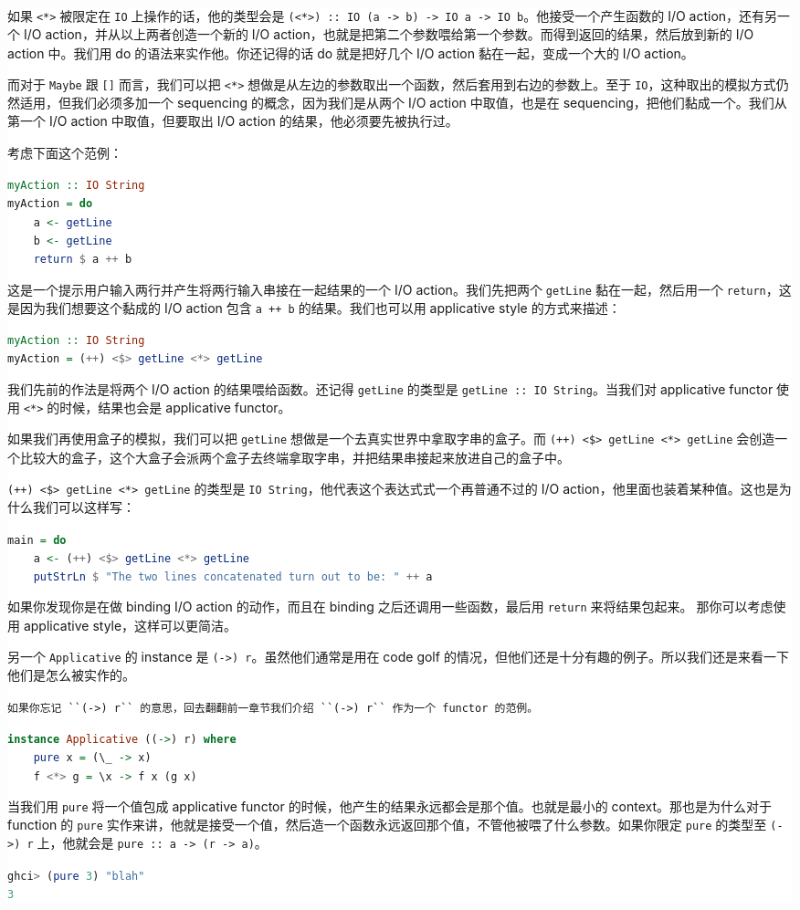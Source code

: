如果 `<*>` 被限定在 `IO` 上操作的话，他的类型会是 `(<*>) :: IO (a -> b) -> IO a -> IO b`。他接受一个产生函数的 I/O action，还有另一个 I/O action，并从以上两者创造一个新的 I/O action，也就是把第二个参数喂给第一个参数。而得到返回的结果，然后放到新的 I/O action 中。我们用 do 的语法来实作他。你还记得的话 do 就是把好几个 I/O action 黏在一起，变成一个大的 I/O action。

而对于 `Maybe` 跟 `[]` 而言，我们可以把 `<*>` 想做是从左边的参数取出一个函数，然后套用到右边的参数上。至于 `IO`，这种取出的模拟方式仍然适用，但我们必须多加一个 sequencing 的概念，因为我们是从两个 I/O action 中取值，也是在 sequencing，把他们黏成一个。我们从第一个 I/O action 中取值，但要取出 I/O action 的结果，他必须要先被执行过。

考虑下面这个范例：

```haskell
myAction :: IO String  
myAction = do  
    a <- getLine  
    b <- getLine  
    return $ a ++ b
```

这是一个提示用户输入两行并产生将两行输入串接在一起结果的一个 I/O action。我们先把两个 `getLine` 黏在一起，然后用一个 `return`，这是因为我们想要这个黏成的 I/O action 包含 `a ++ b` 的结果。我们也可以用 applicative style 的方式来描述：

```haskell
myAction :: IO String  
myAction = (++) <$> getLine <*> getLine
```

我们先前的作法是将两个 I/O action 的结果喂给函数。还记得 `getLine` 的类型是 `getLine :: IO String`。当我们对 applicative functor 使用 `<*>` 的时候，结果也会是 applicative functor。

如果我们再使用盒子的模拟，我们可以把 `getLine` 想做是一个去真实世界中拿取字串的盒子。而 `(++) <$> getLine <*> getLine` 会创造一个比较大的盒子，这个大盒子会派两个盒子去终端拿取字串，并把结果串接起来放进自己的盒子中。

`(++) <$> getLine <*> getLine` 的类型是 `IO String`，他代表这个表达式式一个再普通不过的 I/O action，他里面也装着某种值。这也是为什么我们可以这样写：

```haskell
main = do  
    a <- (++) <$> getLine <*> getLine  
    putStrLn $ "The two lines concatenated turn out to be: " ++ a
```

如果你发现你是在做 binding I/O action 的动作，而且在 binding 之后还调用一些函数，最后用 `return` 来将结果包起来。 那你可以考虑使用 applicative style，这样可以更简洁。

另一个 `Applicative` 的 instance 是 `(->) r`。虽然他们通常是用在 code golf 的情况，但他们还是十分有趣的例子。所以我们还是来看一下他们是怎么被实作的。

```text
如果你忘记 ``(->) r`` 的意思，回去翻翻前一章节我们介绍 ``(->) r`` 作为一个 functor 的范例。
```

```haskell
instance Applicative ((->) r) where  
    pure x = (\_ -> x)  
    f <*> g = \x -> f x (g x)
```

当我们用 `pure` 将一个值包成 applicative functor 的时候，他产生的结果永远都会是那个值。也就是最小的 context。那也是为什么对于 function 的 `pure` 实作来讲，他就是接受一个值，然后造一个函数永远返回那个值，不管他被喂了什么参数。如果你限定 `pure` 的类型至 `(->) r` 上，他就会是 `pure :: a -> (r -> a)`。

```haskell
ghci> (pure 3) "blah"  
3
```
